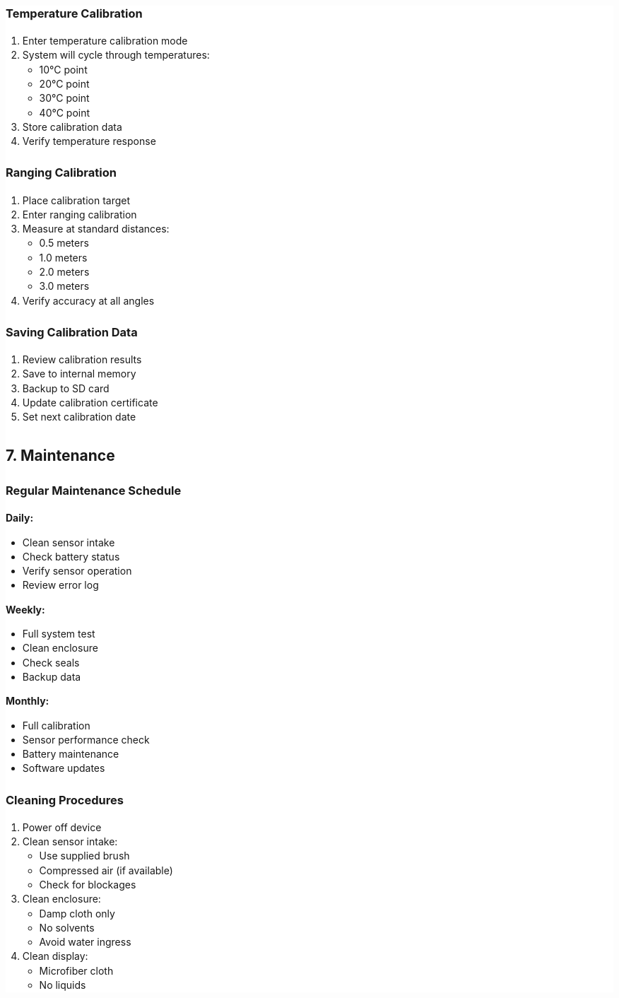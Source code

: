 ### Temperature Calibration
1. Enter temperature calibration mode
2. System will cycle through temperatures:
   - 10°C point
   - 20°C point
   - 30°C point
   - 40°C point
3. Store calibration data
4. Verify temperature response

### Ranging Calibration
1. Place calibration target
2. Enter ranging calibration
3. Measure at standard distances:
   - 0.5 meters
   - 1.0 meters
   - 2.0 meters
   - 3.0 meters
4. Verify accuracy at all angles

### Saving Calibration Data
1. Review calibration results
2. Save to internal memory
3. Backup to SD card
4. Update calibration certificate
5. Set next calibration date

## 7. Maintenance

### Regular Maintenance Schedule

**Daily:**
- Clean sensor intake
- Check battery status
- Verify sensor operation
- Review error log

**Weekly:**
- Full system test
- Clean enclosure
- Check seals
- Backup data

**Monthly:**
- Full calibration
- Sensor performance check
- Battery maintenance
- Software updates

### Cleaning Procedures
1. Power off device
2. Clean sensor intake:
   - Use supplied brush
   - Compressed air (if available)
   - Check for blockages
3. Clean enclosure:
   - Damp cloth only
   - No solvents
   - Avoid water ingress
4. Clean display:
   - Microfiber cloth
   - No liquids
